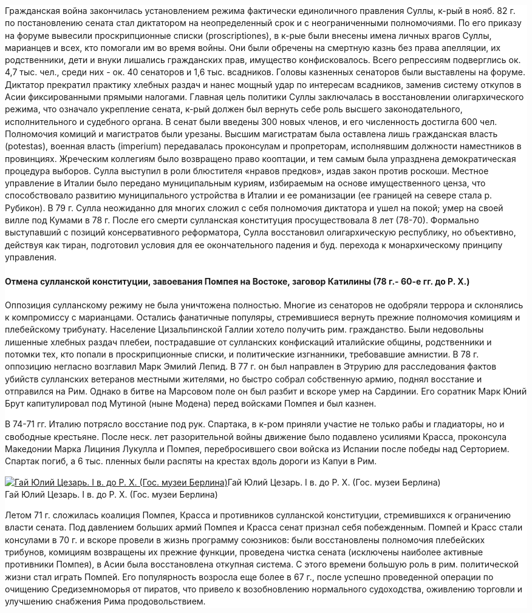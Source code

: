 Гражданская война закончилась установлением режима фактически единоличного правления Суллы, к-рый в нояб. 82 г. по постановлению сената стал диктатором на неопределенный срок и с неограниченными полномочиями. По его приказу на форуме вывесили проскрипционные списки (proscriptiones), в к-рые были внесены имена личных врагов Суллы, марианцев и всех, кто помогали им во время войны. Они были обречены на смертную казнь без права апелляции, их родственники, дети и внуки лишались гражданских прав, имущество конфисковалось. Всего репрессиям подверглись ок. 4,7 тыс. чел., среди них - ок. 40 сенаторов и 1,6 тыс. всадников. Головы казненных сенаторов были выставлены на форуме. Диктатор прекратил практику хлебных раздач и нанес мощный удар по интересам всадников, заменив систему откупов в Асии фиксированными прямыми налогами. Главная цель политики Суллы заключалась в восстановлении олигархического режима, что означало укрепление сената, к-рый должен был вернуть себе роль высшего законодательного, исполнительного и судебного органа. В сенат были введены 300 новых членов, и его численность достигла 600 чел. Полномочия комиций и магистратов были урезаны. Высшим магистратам была оставлена лишь гражданская власть (potestas), военная власть (imperium) передавалась проконсулам и пропреторам, исполнявшим должности наместников в провинциях. Жреческим коллегиям было возвращено право кооптации, и тем самым была упразднена демократическая процедура выборов. Сулла выступил в роли блюстителя «нравов предков», издав закон против роскоши. Местное управление в Италии было передано муниципальным куриям, избираемым на основе имущественного ценза, что способствовало развитию муниципального устройства в Италии и ее романизации (ее границей на севере стала р. Рубикон). В 79 г. Сулла неожиданно для многих сложил с себя полномочия диктатора и ушел на покой; умер на своей вилле под Кумами в 78 г. После его смерти сулланская конституция просуществовала 8 лет (78-70). Формально выступавший с позиций консервативного реформатора, Сулла восстановил олигархическую республику, но объективно, действуя как тиран, подготовил условия для ее окончательного падения и буд. перехода к монархическому принципу управления.

#### Отмена сулланской конституции, завоевания Помпея на Востоке, заговор Катилины (78 г.- 60-е гг. до Р. Х.)

Оппозиция сулланскому режиму не была уничтожена полностью. Многие из сенаторов не одобряли террора и склонялись к компромиссу с марианцами. Остались фанатичные популяры, стремившиеся вернуть прежние полномочия комициям и плебейскому трибунату. Население Цизальпинской Галлии хотело получить рим. гражданство. Были недовольны лишенные хлебных раздач плебеи, пострадавшие от сулланских конфискаций италийские общины, родственники и потомки тех, кто попали в проскрипционные списки, и политические изгнанники, требовавшие амнистии. В 78 г. оппозицию негласно возглавил Марк Эмилий Лепид. В 77 г. он был направлен в Этрурию для расследования фактов убийств сулланских ветеранов местными жителями, но быстро собрал собственную армию, поднял восстание и отправился на Рим. Однако в битве на Марсовом поле он был разбит и вскоре умер на Сардинии. Его соратник Марк Юний Брут капитулировал под Мутиной (ныне Модена) перед войсками Помпея и был казнен.

В 74-71 гг. Италию потрясло восстание под рук. Спартака, в к-ром приняли участие не только рабы и гладиаторы, но и свободные крестьяне. После неск. лет разорительной войны движение было подавлено усилиями Красса, проконсула Македонии Марка Лициния Лукулла и Помпея, перебросившего свои войска из Испании после победы над Серторием. Спартак погиб, а 6 тыс. пленных были распяты на крестах вдоль дороги из Капуи в Рим.

[![Гай Юлий Цезарь. I в. до Р. Х. (Гос. музеи Берлина)](https://pravenc.ru/data/719/485/1234/i200.jpg "Кликните для увеличения картинки")](https://pravenc.ru/data/719/485/1234/i400.jpg)Гай Юлий Цезарь. I в. до Р. Х. (Гос. музеи Берлина)  
Гай Юлий Цезарь. I в. до Р. Х. (Гос. музеи Берлина)

Летом 71 г. сложилась коалиция Помпея, Красса и противников сулланской конституции, стремившихся к ограничению власти сената. Под давлением больших армий Помпея и Красса сенат признал себя побежденным. Помпей и Красс стали консулами в 70 г. и вскоре провели в жизнь программу союзников: были восстановлены полномочия плебейских трибунов, комициям возвращены их прежние функции, проведена чистка сената (исключены наиболее активные противники Помпея), в Асии была восстановлена откупная система. С этого времени большую роль в рим. политической жизни стал играть Помпей. Его популярность возросла еще более в 67 г., после успешно проведенной операции по очищению Средиземноморья от пиратов, что привело к возобновлению нормального судоходства, оживлению торговли и улучшению снабжения Рима продовольствием.
